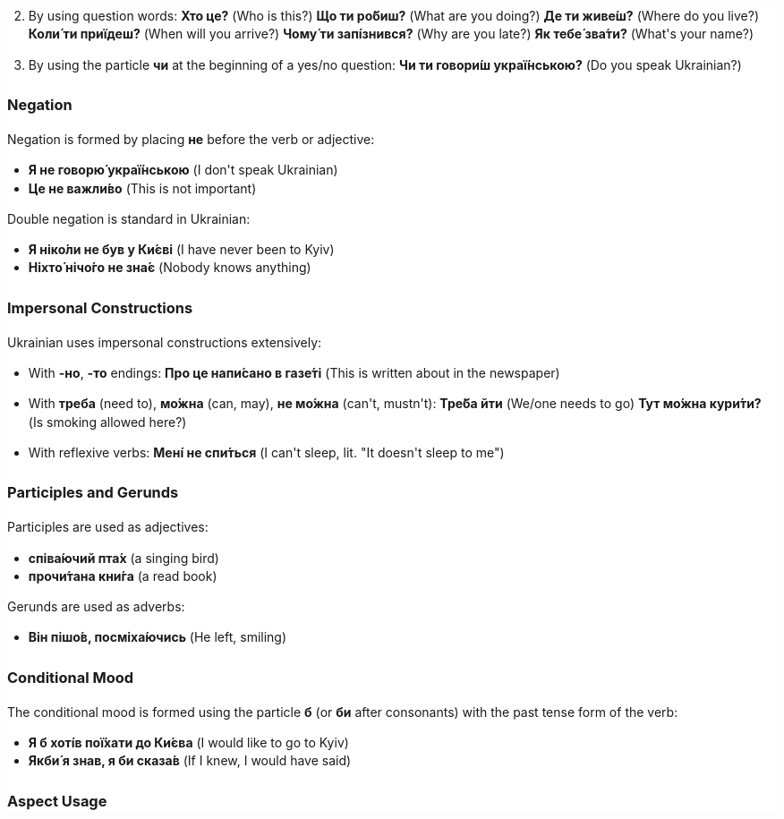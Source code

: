 2. By using question words:
   **Хто це?** (Who is this?)
   **Що ти ро́биш?** (What are you doing?)
   **Де ти живе́ш?** (Where do you live?)
   **Коли́ ти приїдеш?** (When will you arrive?)
   **Чому́ ти запі́знився?** (Why are you late?)
   **Як тебе́ зва́ти?** (What's your name?)

3. By using the particle **чи** at the beginning of a yes/no question:
   **Чи ти говори́ш украї́нською?** (Do you speak Ukrainian?)

### Negation

Negation is formed by placing **не** before the verb or adjective:

- **Я не говорю́ украї́нською** (I don't speak Ukrainian)
- **Це не важли́во** (This is not important)

Double negation is standard in Ukrainian:

- **Я ніко́ли не був у Ки́єві** (I have never been to Kyiv)
- **Ніхто́ нічо́го не зна́є** (Nobody knows anything)

### Impersonal Constructions

Ukrainian uses impersonal constructions extensively:

- With **-но**, **-то** endings:
  **Про це напи́сано в газе́ті** (This is written about in the newspaper)

- With **треба** (need to), **мо́жна** (can, may), **не мо́жна** (can't, mustn't):
  **Тре́ба йти** (We/one needs to go)
  **Тут мо́жна кури́ти?** (Is smoking allowed here?)

- With reflexive verbs:
  **Мені́ не спи́ться** (I can't sleep, lit. "It doesn't sleep to me")

### Participles and Gerunds

Participles are used as adjectives:

- **співа́ючий пта́х** (a singing bird)
- **прочи́тана кни́га** (a read book)

Gerunds are used as adverbs:

- **Він пішо́в, посміха́ючись** (He left, smiling)

### Conditional Mood

The conditional mood is formed using the particle **б** (or **би** after consonants) with the past tense form of the verb:

- **Я б хоті́в пої́хати до Ки́єва** (I would like to go to Kyiv)
- **Якби́ я знав, я би сказа́в** (If I knew, I would have said)

### Aspect Usage
